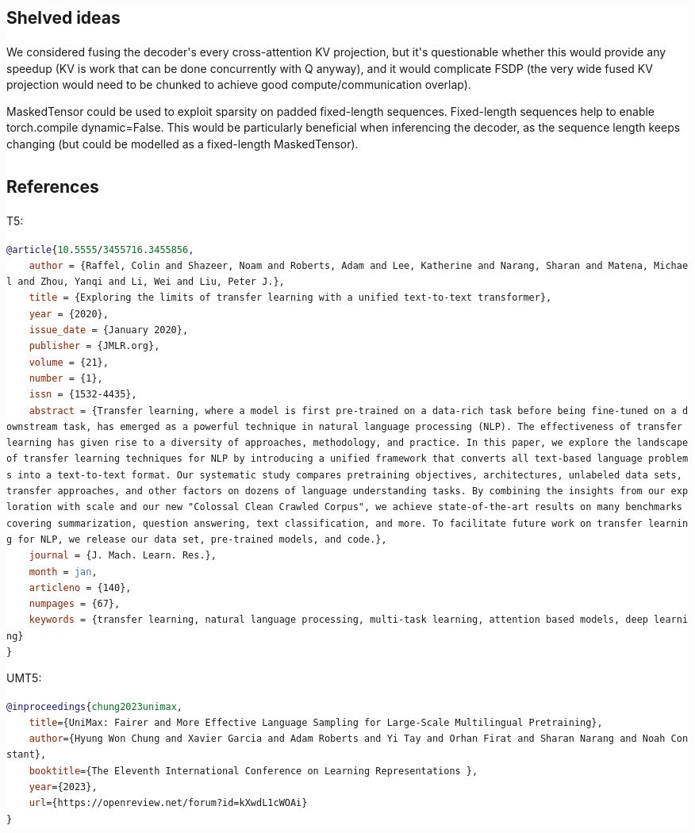## Shelved ideas

We considered fusing the decoder's every cross-attention KV projection, but it's questionable whether this would provide any speedup (KV is work that can be done concurrently with Q anyway), and it would complicate FSDP (the very wide fused KV projection would need to be chunked to achieve good compute/communication overlap).

MaskedTensor could be used to exploit sparsity on padded fixed-length sequences. Fixed-length sequences help to enable torch.compile dynamic=False. This would be particularly beneficial when inferencing the decoder, as the sequence length keeps changing (but could be modelled as a fixed-length MaskedTensor).

## References

T5:

```bibtex
@article{10.5555/3455716.3455856,
    author = {Raffel, Colin and Shazeer, Noam and Roberts, Adam and Lee, Katherine and Narang, Sharan and Matena, Michael and Zhou, Yanqi and Li, Wei and Liu, Peter J.},
    title = {Exploring the limits of transfer learning with a unified text-to-text transformer},
    year = {2020},
    issue_date = {January 2020},
    publisher = {JMLR.org},
    volume = {21},
    number = {1},
    issn = {1532-4435},
    abstract = {Transfer learning, where a model is first pre-trained on a data-rich task before being fine-tuned on a downstream task, has emerged as a powerful technique in natural language processing (NLP). The effectiveness of transfer learning has given rise to a diversity of approaches, methodology, and practice. In this paper, we explore the landscape of transfer learning techniques for NLP by introducing a unified framework that converts all text-based language problems into a text-to-text format. Our systematic study compares pretraining objectives, architectures, unlabeled data sets, transfer approaches, and other factors on dozens of language understanding tasks. By combining the insights from our exploration with scale and our new "Colossal Clean Crawled Corpus", we achieve state-of-the-art results on many benchmarks covering summarization, question answering, text classification, and more. To facilitate future work on transfer learning for NLP, we release our data set, pre-trained models, and code.},
    journal = {J. Mach. Learn. Res.},
    month = jan,
    articleno = {140},
    numpages = {67},
    keywords = {transfer learning, natural language processing, multi-task learning, attention based models, deep learning}
}
```

UMT5:

```bibtex
@inproceedings{chung2023unimax,
    title={UniMax: Fairer and More Effective Language Sampling for Large-Scale Multilingual Pretraining},
    author={Hyung Won Chung and Xavier Garcia and Adam Roberts and Yi Tay and Orhan Firat and Sharan Narang and Noah Constant},
    booktitle={The Eleventh International Conference on Learning Representations },
    year={2023},
    url={https://openreview.net/forum?id=kXwdL1cWOAi}
}
```

